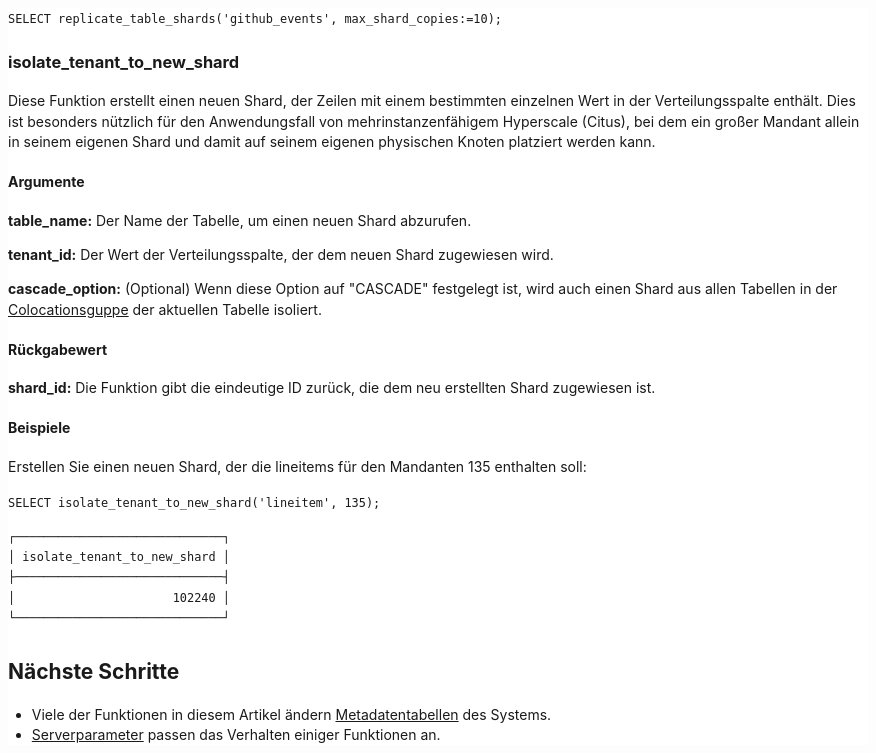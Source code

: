 ```postgresql
SELECT replicate_table_shards('github_events', max_shard_copies:=10);
```

### <a name="isolate_tenant_to_new_shard"></a>isolate\_tenant\_to\_new\_shard

Diese Funktion erstellt einen neuen Shard, der Zeilen mit einem bestimmten einzelnen Wert in der Verteilungsspalte enthält. Dies ist besonders nützlich für den Anwendungsfall von mehrinstanzenfähigem Hyperscale (Citus), bei dem ein großer Mandant allein in seinem eigenen Shard und damit auf seinem eigenen physischen Knoten platziert werden kann.

#### <a name="arguments"></a>Argumente

**table\_name:** Der Name der Tabelle, um einen neuen Shard abzurufen.

**tenant\_id:** Der Wert der Verteilungsspalte, der dem neuen Shard zugewiesen wird.

**cascade\_option:** (Optional) Wenn diese Option auf \"CASCADE\" festgelegt ist, wird auch einen Shard aus allen Tabellen in der [Colocationsguppe](concepts-hyperscale-colocation.md) der aktuellen Tabelle isoliert.

#### <a name="return-value"></a>Rückgabewert

**shard\_id:** Die Funktion gibt die eindeutige ID zurück, die dem neu erstellten Shard zugewiesen ist.

#### <a name="examples"></a>Beispiele

Erstellen Sie einen neuen Shard, der die lineitems für den Mandanten 135 enthalten soll:

```postgresql
SELECT isolate_tenant_to_new_shard('lineitem', 135);
```

```
┌─────────────────────────────┐
│ isolate_tenant_to_new_shard │
├─────────────────────────────┤
│                      102240 │
└─────────────────────────────┘
```

## <a name="next-steps"></a>Nächste Schritte

* Viele der Funktionen in diesem Artikel ändern [Metadatentabellen](reference-hyperscale-metadata.md) des Systems.
* [Serverparameter](reference-hyperscale-parameters.md) passen das Verhalten einiger Funktionen an.

